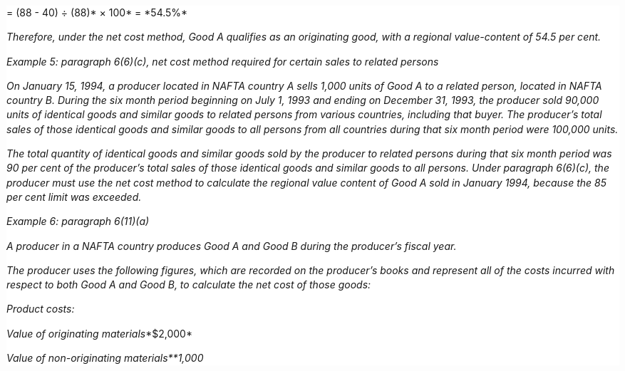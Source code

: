 </td>
</tr>
<tr>
<td></td>
<td>=</td>
<td>(88 - 40) ÷ (88)* × 100*

</td>
</tr>
<tr>
<td></td>
<td>=</td>
<td>*54.5%*</td>
</tr>
</table>






*Therefore, under the net cost method, Good A qualifies as an originating good, with a regional value-content of 54.5 per cent.*





*Example 5: paragraph 6(6)(c), net cost method required for certain sales to related persons*

*On January 15, 1994, a producer located in NAFTA country A sells 1,000 units of Good A to a related person, located in NAFTA country B. During the six month period beginning on July 1, 1993 and ending on December 31, 1993, the producer sold 90,000 units of identical goods and similar goods to related persons from various countries, including that buyer. The producer’s total sales of those identical goods and similar goods to all persons from all countries during that six month period were 100,000 units.*



*The total quantity of identical goods and similar goods sold by the producer to related persons during that six month period was 90 per cent of the producer’s total sales of those identical goods and similar goods to all persons. Under paragraph 6(6)(c), the producer must use the net cost method to calculate the regional value content of Good A sold in January 1994, because the 85 per cent limit was exceeded.*



*Example 6: paragraph 6(11)(a)*

*A producer in a NAFTA country produces Good A and Good B during the producer’s fiscal year.*



*The producer uses the following figures, which are recorded on the producer’s books and represent all of the costs incurred with respect to both Good A and Good B, to calculate the net cost of those goods:*

*Product costs:*

*Value of originating materials**$2,000*



*Value of non-originating materials**1,000*
